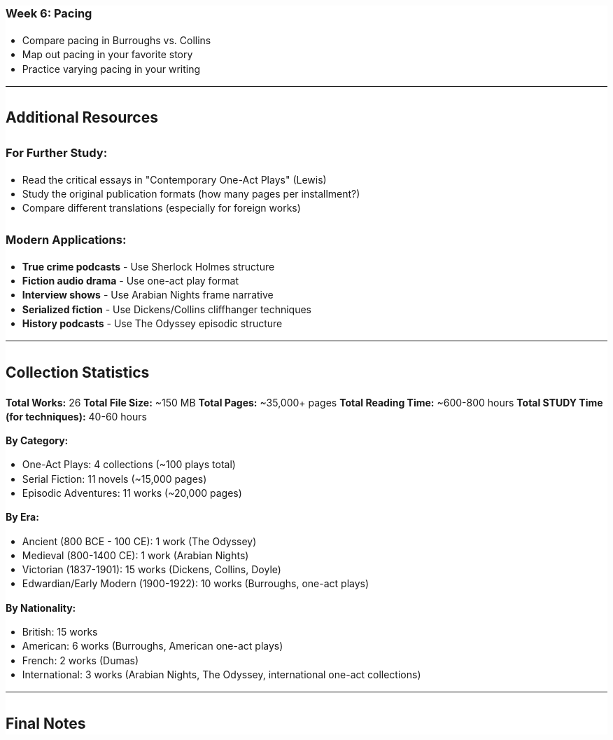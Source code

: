 ### Week 6: Pacing
- Compare pacing in Burroughs vs. Collins
- Map out pacing in your favorite story
- Practice varying pacing in your writing

---

## Additional Resources

### For Further Study:
- Read the critical essays in "Contemporary One-Act Plays" (Lewis)
- Study the original publication formats (how many pages per installment?)
- Compare different translations (especially for foreign works)

### Modern Applications:
- **True crime podcasts** - Use Sherlock Holmes structure
- **Fiction audio drama** - Use one-act play format
- **Interview shows** - Use Arabian Nights frame narrative
- **Serialized fiction** - Use Dickens/Collins cliffhanger techniques
- **History podcasts** - Use The Odyssey episodic structure

---

## Collection Statistics

**Total Works:** 26
**Total File Size:** ~150 MB
**Total Pages:** ~35,000+ pages
**Total Reading Time:** ~600-800 hours
**Total STUDY Time (for techniques):** 40-60 hours

**By Category:**
- One-Act Plays: 4 collections (~100 plays total)
- Serial Fiction: 11 novels (~15,000 pages)
- Episodic Adventures: 11 works (~20,000 pages)

**By Era:**
- Ancient (800 BCE - 100 CE): 1 work (The Odyssey)
- Medieval (800-1400 CE): 1 work (Arabian Nights)
- Victorian (1837-1901): 15 works (Dickens, Collins, Doyle)
- Edwardian/Early Modern (1900-1922): 10 works (Burroughs, one-act plays)

**By Nationality:**
- British: 15 works
- American: 6 works (Burroughs, American one-act plays)
- French: 2 works (Dumas)
- International: 3 works (Arabian Nights, The Odyssey, international one-act collections)

---

## Final Notes
